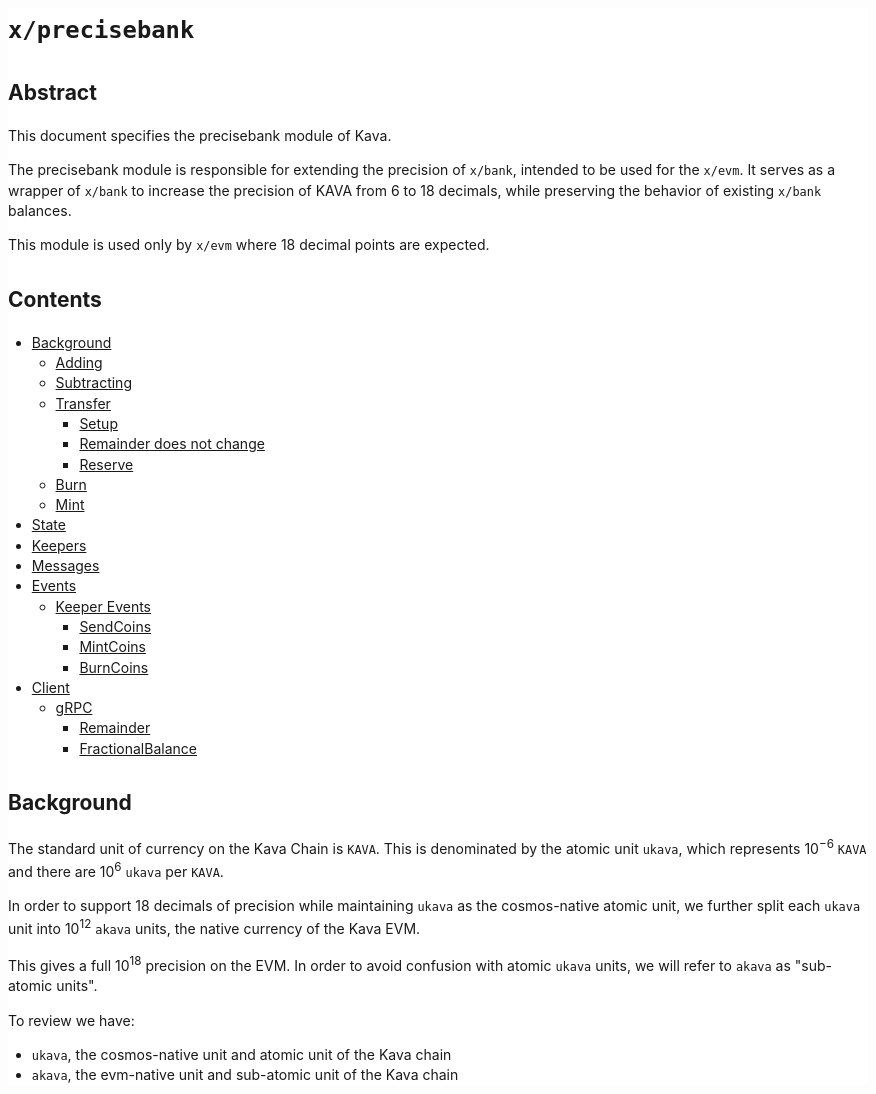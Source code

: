 # `x/precisebank`

## Abstract

This document specifies the precisebank module of Kava.

The precisebank module is responsible for extending the precision of `x/bank`, intended to be used for the `x/evm`. It serves as a wrapper of `x/bank` to increase the precision of KAVA from 6 to 18 decimals, while preserving the behavior of existing `x/bank` balances.

This module is used only by `x/evm` where 18 decimal points are expected.

## Contents

- [Background](#background)
  - [Adding](#adding)
  - [Subtracting](#subtracting)
  - [Transfer](#transfer)
    - [Setup](#setup)
    - [Remainder does not change](#remainder-does-not-change)
    - [Reserve](#reserve)
  - [Burn](#burn)
  - [Mint](#mint)
- [State](#state)
- [Keepers](#keepers)
- [Messages](#messages)
- [Events](#events)
  - [Keeper Events](#keeper-events)
    - [SendCoins](#sendcoins)
    - [MintCoins](#mintcoins)
    - [BurnCoins](#burncoins)
- [Client](#client)
  - [gRPC](#grpc)
    - [Remainder](#remainder)
    - [FractionalBalance](#fractionalbalance)

## Background

The standard unit of currency on the Kava Chain is `KAVA`.  This is denominated by the atomic unit `ukava`, which represents $10^{-6}$ `KAVA` and there are $10^6$ `ukava` per `KAVA`.

In order to support 18 decimals of precision while maintaining `ukava` as the cosmos-native atomic unit, we further split each `ukava` unit into $10^{12}$ `akava` units, the native currency of the Kava EVM.

This gives a full $10^{18}$ precision on the EVM. In order to avoid confusion with atomic `ukava` units, we will refer to `akava` as "sub-atomic units".

To review we have:
 - `ukava`, the cosmos-native unit and atomic unit of the Kava chain
 - `akava`, the evm-native unit and sub-atomic unit of the Kava chain
